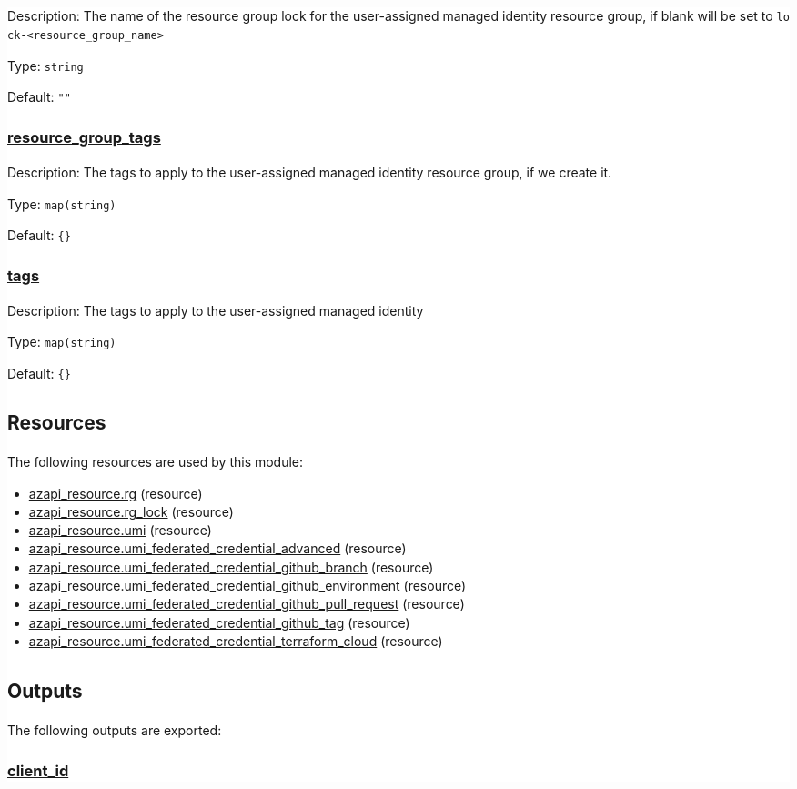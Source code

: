 Description: The name of the resource group lock for the user-assigned managed identity resource group, if blank will be set to `lock-<resource_group_name>`

Type: `string`

Default: `""`

### <a name="input_resource_group_tags"></a> [resource\_group\_tags](#input\_resource\_group\_tags)

Description: The tags to apply to the user-assigned managed identity resource group, if we create it.

Type: `map(string)`

Default: `{}`

### <a name="input_tags"></a> [tags](#input\_tags)

Description: The tags to apply to the user-assigned managed identity

Type: `map(string)`

Default: `{}`

## Resources

The following resources are used by this module:

- [azapi_resource.rg](https://registry.terraform.io/providers/azure/azapi/latest/docs/resources/resource) (resource)
- [azapi_resource.rg_lock](https://registry.terraform.io/providers/azure/azapi/latest/docs/resources/resource) (resource)
- [azapi_resource.umi](https://registry.terraform.io/providers/azure/azapi/latest/docs/resources/resource) (resource)
- [azapi_resource.umi_federated_credential_advanced](https://registry.terraform.io/providers/azure/azapi/latest/docs/resources/resource) (resource)
- [azapi_resource.umi_federated_credential_github_branch](https://registry.terraform.io/providers/azure/azapi/latest/docs/resources/resource) (resource)
- [azapi_resource.umi_federated_credential_github_environment](https://registry.terraform.io/providers/azure/azapi/latest/docs/resources/resource) (resource)
- [azapi_resource.umi_federated_credential_github_pull_request](https://registry.terraform.io/providers/azure/azapi/latest/docs/resources/resource) (resource)
- [azapi_resource.umi_federated_credential_github_tag](https://registry.terraform.io/providers/azure/azapi/latest/docs/resources/resource) (resource)
- [azapi_resource.umi_federated_credential_terraform_cloud](https://registry.terraform.io/providers/azure/azapi/latest/docs/resources/resource) (resource)

## Outputs

The following outputs are exported:

### <a name="output_client_id"></a> [client\_id](#output\_client\_id)

